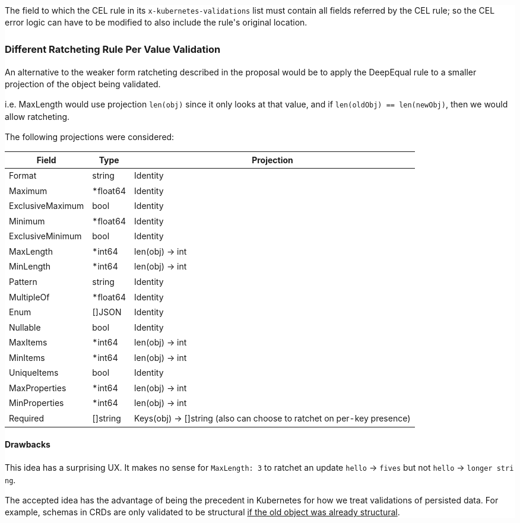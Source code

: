 The field to which the CEL rule in its `x-kubernetes-validations` list must 
contain all fields referred by the CEL rule; so the CEL error logic can have to 
be modified to also include the rule's original location.

### Different Ratcheting Rule Per Value Validation

An alternative to the weaker form ratcheting described in the proposal would be
to apply the DeepEqual rule to a smaller projection of the object being validated.

i.e. MaxLength would use projection `len(obj)` since it only looks at that value,
and if `len(oldObj) == len(newObj)`, then we would allow ratcheting.

The following projections were considered:

| Field               | Type     | Projection                   
|---------------------|----------|------------------------------
| Format              | string   | Identity                     
| Maximum             | *float64  | Identity                    
| ExclusiveMaximum    | bool     | Identity                    
| Minimum             | *float64  | Identity                    
| ExclusiveMinimum    | bool     | Identity                    
| MaxLength           | *int64   | len(obj) -> int             
| MinLength           | *int64   | len(obj) -> int             
| Pattern             | string   | Identity                  
| MultipleOf          | *float64  | Identity                 
| Enum                | []JSON   | Identity                  
| Nullable            | bool     | Identity                  
| MaxItems            | *int64   | len(obj) -> int             
| MinItems            | *int64   | len(obj) -> int             
| UniqueItems         | bool     | Identity       
| MaxProperties       | *int64   | len(obj) -> int             
| MinProperties       | *int64   | len(obj) -> int             
| Required            | []string | Keys(obj) -> []string (also can choose to ratchet on per-key presence)       


#### Drawbacks

This idea has a surprising UX. It makes no sense for `MaxLength: 3` to ratchet
an update `hello` -> `fives`  but not `hello` -> `longer string`.

The accepted idea has the advantage of being the precedent in Kubernetes for how
we treat validations of persisted data. For example, schemas in CRDs are only
validated to be structural [if the old object was already structural](https://github.com/kubernetes/kubernetes/blob/12dc19d46fb97cbbfeb1e12b8a10ff7ae73d9515/staging/src/k8s.io/apiextensions-apiserver/pkg/apis/apiextensions/validation/validation.go#L1583-L1590).
